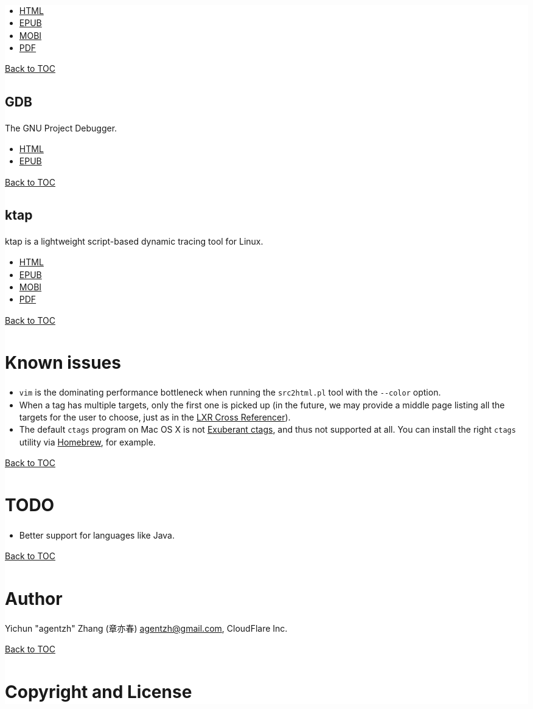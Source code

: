 * [HTML](http://agentzh.org/misc/code/nginx/)
* [EPUB](http://agentzh.org/misc/code/nginx/nginx-1.7.10.epub)
* [MOBI](http://agentzh.org/misc/code/nginx/nginx-1.7.10.mobi)
* [PDF](http://agentzh.org/misc/code/nginx/nginx-1.7.10.pdf)

[Back to TOC](#table-of-contents)

GDB
---

The GNU Project Debugger.

* [HTML](http://agentzh.org/misc/code/gdb/)
* [EPUB](http://agentzh.org/misc/code/gdb/gdb.epub)

[Back to TOC](#table-of-contents)

ktap
----

ktap is a lightweight script-based dynamic tracing tool for Linux.

* [HTML](http://agentzh.org/misc/code/ktap/)
* [EPUB](http://agentzh.org/misc/code/ktap/ktap.epub)
* [MOBI](http://agentzh.org/misc/code/ktap/ktap.mobi)
* [PDF](http://agentzh.org/misc/code/ktap/ktap.pdf)

[Back to TOC](#table-of-contents)

Known issues
============

* `vim` is the dominating performance bottleneck when running the `src2html.pl`
tool with the `--color` option.
* When a tag has multiple targets, only the first one is picked up (in the future,
we may provide a middle page listing all the targets for the user to choose,
just as in the [LXR Cross Referencer](http://sourceforge.net/projects/lxr/)).
* The default `ctags` program on Mac OS X is not
[Exuberant ctags](http://ctags.sourceforge.net/), and thus not supported at all.
You can install the right `ctags` utility via [Homebrew](http://brew.sh/),
for example.

[Back to TOC](#table-of-contents)

TODO
====

* Better support for languages like Java.

[Back to TOC](#table-of-contents)

Author
======

Yichun "agentzh" Zhang (章亦春) <agentzh@gmail.com>, CloudFlare Inc.

[Back to TOC](#table-of-contents)

Copyright and License
=====================
